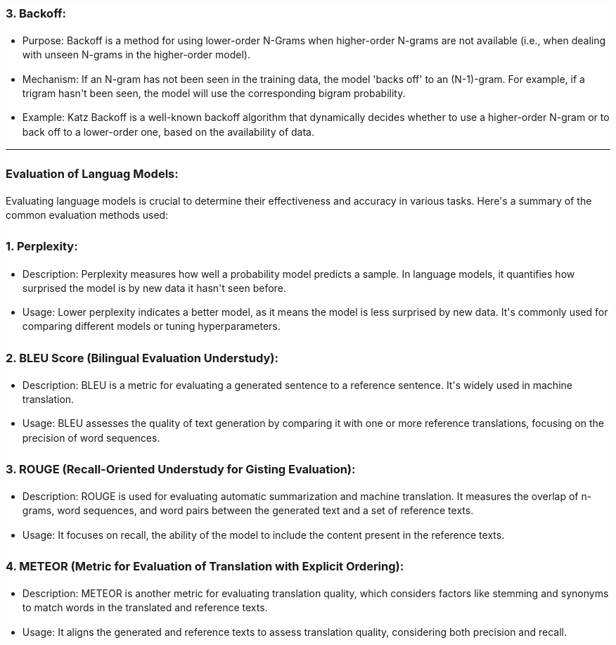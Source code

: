 ### 3. Backoff:

- Purpose: Backoff is a method for using lower-order N-Grams when higher-order N-grams are not available (i.e., when dealing with unseen N-grams in the higher-order model).

-  Mechanism: If an N-gram has not been seen in the training data, the model 'backs off' to an (N-1)-gram. For example, if a trigram hasn't been seen, the model will use the corresponding bigram probability.

- Example: Katz Backoff is a well-known backoff algorithm that dynamically decides whether to use a higher-order N-gram or to back off to a lower-order one, based on the availability of data.

---

### Evaluation of Languag Models:

Evaluating language models is crucial to determine their effectiveness and accuracy in various tasks. Here's a summary of the common evaluation methods used:

### 1. Perplexity:

-  Description: Perplexity measures how well a probability model predicts a sample. In language models, it quantifies how surprised the model is by new data it hasn't seen before.

-  Usage: Lower perplexity indicates a better model, as it means the model is less surprised by new data. It's commonly used for comparing different models or tuning hyperparameters.


### 2. BLEU Score (Bilingual Evaluation Understudy):

-  Description: BLEU is a metric for evaluating a generated sentence to a reference sentence. It's widely used in machine translation.

-  Usage: BLEU assesses the quality of text generation by comparing it with one or more reference translations, focusing on the precision of word sequences.

### 3. ROUGE (Recall-Oriented Understudy for Gisting Evaluation):

-  Description: ROUGE is used for evaluating automatic summarization and machine translation. It measures the overlap of n-grams, word sequences, and word pairs between the generated text and a set of reference texts.

-  Usage: It focuses on recall, the ability of the model to include the content present in the reference texts.


### 4. METEOR (Metric for Evaluation of Translation with Explicit Ordering):

- Description: METEOR is another metric for evaluating translation quality, which considers factors like stemming and synonyms to match words in the translated and reference texts.

- Usage: It aligns the generated and reference texts to assess translation quality, considering both precision and recall.
